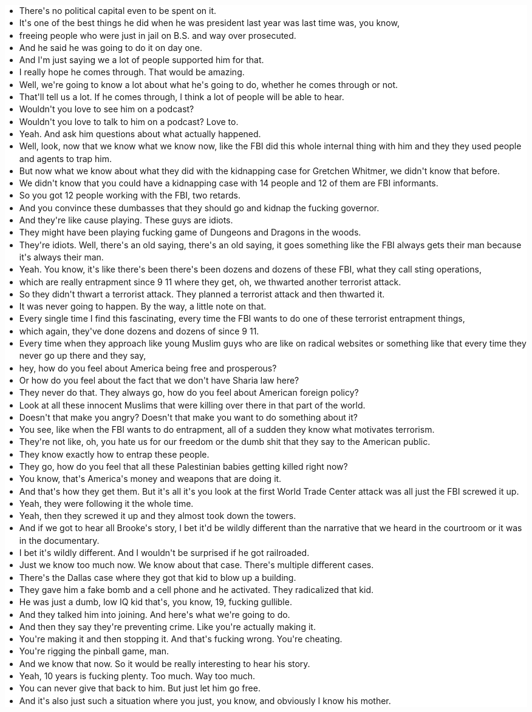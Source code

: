 *  There's no political capital even to be spent on it.
*  It's one of the best things he did when he was president last year was last time was, you know,
*  freeing people who were just in jail on B.S. and way over prosecuted.
*  And he said he was going to do it on day one.
*  And I'm just saying we a lot of people supported him for that.
*  I really hope he comes through. That would be amazing.
*  Well, we're going to know a lot about what he's going to do, whether he comes through or not.
*  That'll tell us a lot. If he comes through, I think a lot of people will be able to hear.
*  Wouldn't you love to see him on a podcast?
*  Wouldn't you love to talk to him on a podcast? Love to.
*  Yeah. And ask him questions about what actually happened.
*  Well, look, now that we know what we know now, like the FBI did this whole internal thing with him and they they used people and agents to trap him.
*  But now what we know about what they did with the kidnapping case for Gretchen Whitmer, we didn't know that before.
*  We didn't know that you could have a kidnapping case with 14 people and 12 of them are FBI informants.
*  So you got 12 people working with the FBI, two retards.
*  And you convince these dumbasses that they should go and kidnap the fucking governor.
*  And they're like cause playing. These guys are idiots.
*  They might have been playing fucking game of Dungeons and Dragons in the woods.
*  They're idiots. Well, there's an old saying, there's an old saying, it goes something like the FBI always gets their man because it's always their man.
*  Yeah. You know, it's like there's been there's been dozens and dozens of these FBI, what they call sting operations,
*  which are really entrapment since 9 11 where they get, oh, we thwarted another terrorist attack.
*  So they didn't thwart a terrorist attack. They planned a terrorist attack and then thwarted it.
*  It was never going to happen. By the way, a little note on that.
*  Every single time I find this fascinating, every time the FBI wants to do one of these terrorist entrapment things,
*  which again, they've done dozens and dozens of since 9 11.
*  Every time when they approach like young Muslim guys who are like on radical websites or something like that every time they never go up there and they say,
*  hey, how do you feel about America being free and prosperous?
*  Or how do you feel about the fact that we don't have Sharia law here?
*  They never do that. They always go, how do you feel about American foreign policy?
*  Look at all these innocent Muslims that were killing over there in that part of the world.
*  Doesn't that make you angry? Doesn't that make you want to do something about it?
*  You see, like when the FBI wants to do entrapment, all of a sudden they know what motivates terrorism.
*  They're not like, oh, you hate us for our freedom or the dumb shit that they say to the American public.
*  They know exactly how to entrap these people.
*  They go, how do you feel that all these Palestinian babies getting killed right now?
*  You know, that's America's money and weapons that are doing it.
*  And that's how they get them. But it's all it's you look at the first World Trade Center attack was all just the FBI screwed it up.
*  Yeah, they were following it the whole time.
*  Yeah, then they screwed it up and they almost took down the towers.
*  And if we got to hear all Brooke's story, I bet it'd be wildly different than the narrative that we heard in the courtroom or it was in the documentary.
*  I bet it's wildly different. And I wouldn't be surprised if he got railroaded.
*  Just we know too much now. We know about that case. There's multiple different cases.
*  There's the Dallas case where they got that kid to blow up a building.
*  They gave him a fake bomb and a cell phone and he activated. They radicalized that kid.
*  He was just a dumb, low IQ kid that's, you know, 19, fucking gullible.
*  And they talked him into joining. And here's what we're going to do.
*  And then they say they're preventing crime. Like you're actually making it.
*  You're making it and then stopping it. And that's fucking wrong. You're cheating.
*  You're rigging the pinball game, man.
*  And we know that now. So it would be really interesting to hear his story.
*  Yeah, 10 years is fucking plenty. Too much. Way too much.
*  You can never give that back to him. But just let him go free.
*  And it's also just such a situation where you just, you know, and obviously I know his mother.